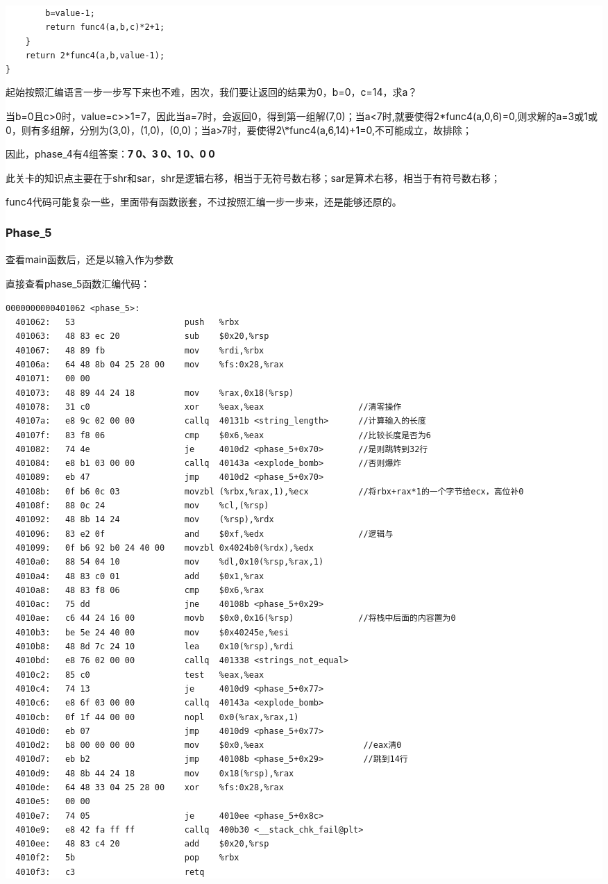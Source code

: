 ```plain
        b=value-1;
        return func4(a,b,c)*2+1;
    }
    return 2*func4(a,b,value-1);
}
```

起始按照汇编语言一步一步写下来也不难，因次，我们要让返回的结果为0，b=0，c=14，求a？

当b=0且c>0时，value=c>>1=7，因此当a=7时，会返回0，得到第一组解(7,0)；当a<7时,就要使得2*func4(a,0,6)=0,则求解的a=3或1或0，则有多组解，分别为(3,0)，(1,0)，(0,0)；当a>7时，要使得2\\*func4(a,6,14)+1=0,不可能成立，故排除；

因此，phase\_4有4组答案：**7 0、3 0、1 0、0 0**

此关卡的知识点主要在于shr和sar，shr是逻辑右移，相当于无符号数右移；sar是算术右移，相当于有符号数右移；

func4代码可能复杂一些，里面带有函数嵌套，不过按照汇编一步一步来，还是能够还原的。

### Phase\_5

查看main函数后，还是以输入作为参数

直接查看phase\_5函数汇编代码：

```plain
0000000000401062 <phase_5>:
  401062:   53                      push   %rbx
  401063:   48 83 ec 20             sub    $0x20,%rsp
  401067:   48 89 fb                mov    %rdi,%rbx
  40106a:   64 48 8b 04 25 28 00    mov    %fs:0x28,%rax
  401071:   00 00 
  401073:   48 89 44 24 18          mov    %rax,0x18(%rsp)
  401078:   31 c0                   xor    %eax,%eax                   //清零操作
  40107a:   e8 9c 02 00 00          callq  40131b <string_length>      //计算输入的长度
  40107f:   83 f8 06                cmp    $0x6,%eax                   //比较长度是否为6
  401082:   74 4e                   je     4010d2 <phase_5+0x70>       //是则跳转到32行
  401084:   e8 b1 03 00 00          callq  40143a <explode_bomb>       //否则爆炸
  401089:   eb 47                   jmp    4010d2 <phase_5+0x70>
  40108b:   0f b6 0c 03             movzbl (%rbx,%rax,1),%ecx          //将rbx+rax*1的一个字节给ecx，高位补0
  40108f:   88 0c 24                mov    %cl,(%rsp)                  
  401092:   48 8b 14 24             mov    (%rsp),%rdx
  401096:   83 e2 0f                and    $0xf,%edx                   //逻辑与
  401099:   0f b6 92 b0 24 40 00    movzbl 0x4024b0(%rdx),%edx
  4010a0:   88 54 04 10             mov    %dl,0x10(%rsp,%rax,1)
  4010a4:   48 83 c0 01             add    $0x1,%rax
  4010a8:   48 83 f8 06             cmp    $0x6,%rax
  4010ac:   75 dd                   jne    40108b <phase_5+0x29>
  4010ae:   c6 44 24 16 00          movb   $0x0,0x16(%rsp)             //将栈中后面的内容置为0
  4010b3:   be 5e 24 40 00          mov    $0x40245e,%esi
  4010b8:   48 8d 7c 24 10          lea    0x10(%rsp),%rdi
  4010bd:   e8 76 02 00 00          callq  401338 <strings_not_equal>
  4010c2:   85 c0                   test   %eax,%eax
  4010c4:   74 13                   je     4010d9 <phase_5+0x77>
  4010c6:   e8 6f 03 00 00          callq  40143a <explode_bomb>
  4010cb:   0f 1f 44 00 00          nopl   0x0(%rax,%rax,1)
  4010d0:   eb 07                   jmp    4010d9 <phase_5+0x77>
  4010d2:   b8 00 00 00 00          mov    $0x0,%eax                    //eax清0
  4010d7:   eb b2                   jmp    40108b <phase_5+0x29>        //跳到14行
  4010d9:   48 8b 44 24 18          mov    0x18(%rsp),%rax
  4010de:   64 48 33 04 25 28 00    xor    %fs:0x28,%rax
  4010e5:   00 00 
  4010e7:   74 05                   je     4010ee <phase_5+0x8c>
  4010e9:   e8 42 fa ff ff          callq  400b30 <__stack_chk_fail@plt>
  4010ee:   48 83 c4 20             add    $0x20,%rsp
  4010f2:   5b                      pop    %rbx
  4010f3:   c3                      retq
```